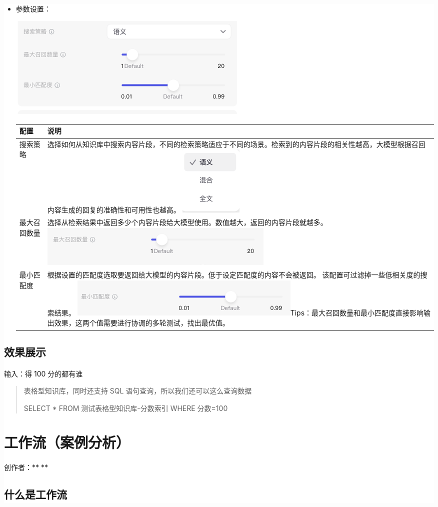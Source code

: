 * 参数设置：

  ![](images/image-29.png)

  | **配置**  | **说明**                                                                                                                               |
  | ------- | ------------------------------------------------------------------------------------------------------------------------------------ |
  | 搜索策略    | 选择如何从知识库中搜索内容片段，不同的检索策略适应于不同的场景。检索到的内容片段的相关性越高，大模型根据召回内容生成的回复的准确性和可用性也越高。 ![](images/image-28.png)                                   |
  | 最大召回数量  | 选择从检索结果中返回多少个内容片段给大模型使用。数值越大，返回的内容片段就越多。 ![](images/image-33.png)                                                                    |
  | 最小匹配度   | 根据设置的匹配度选取要返回给大模型的内容片段。低于设定匹配度的内容不会被返回。 该配置可过滤掉一些低相关度的搜索结果。 ![](images/image-34.png)Tips：最大召回数量和最小匹配度直接影响输出效果，这两个值需要进行协调的多轮测试，找出最优值。 |

## 效果展示

输入：得 100 分的都有谁

> 表格型知识库，同时还支持 SQL 语句查询，所以我们还可以这么查询数据
>
> SELECT \* FROM 测试表格型知识库-分数索引 WHERE 分数=100

# 工作流（案例分析）

创作者：** **

## 什么是工作流


